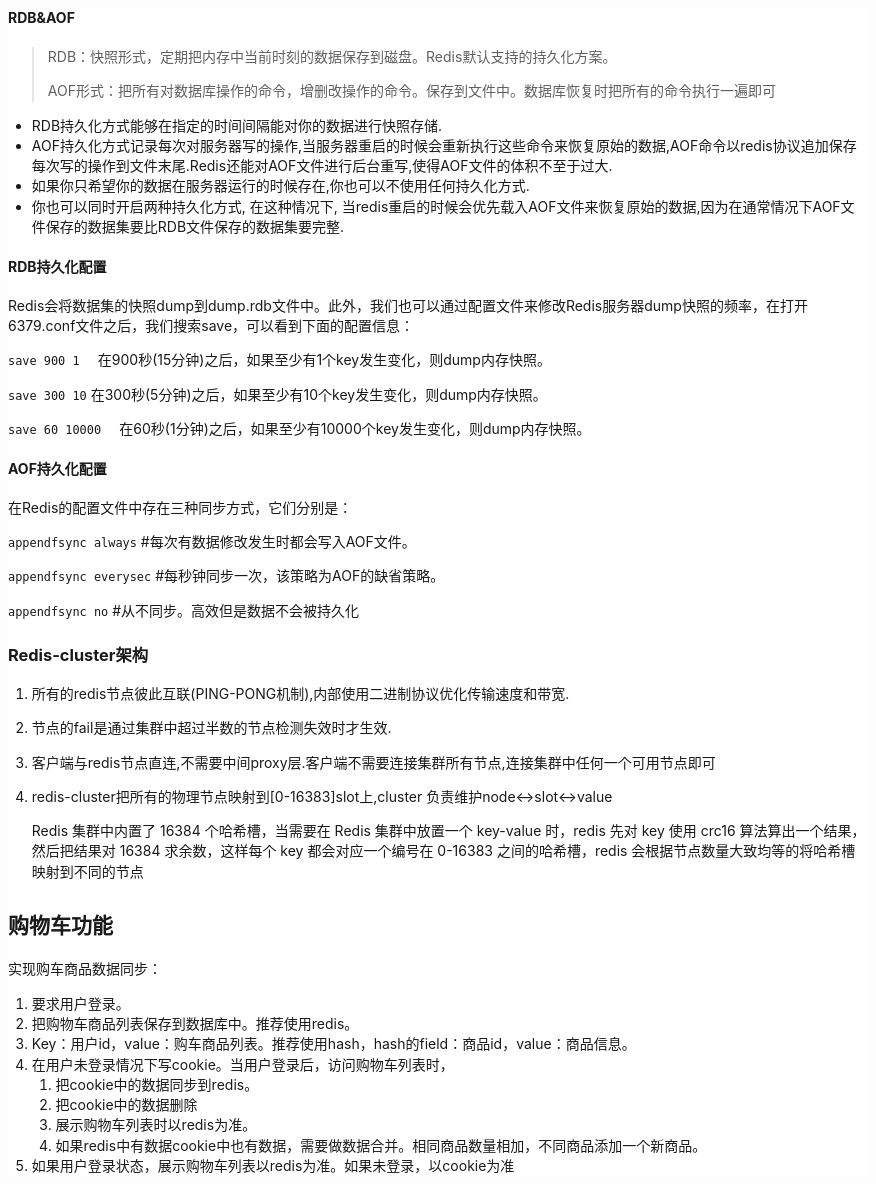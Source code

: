 #### RDB&AOF

> RDB：快照形式，定期把内存中当前时刻的数据保存到磁盘。Redis默认支持的持久化方案。
>
> AOF形式：把所有对数据库操作的命令，增删改操作的命令。保存到文件中。数据库恢复时把所有的命令执行一遍即可

- RDB持久化方式能够在指定的时间间隔能对你的数据进行快照存储.
- AOF持久化方式记录每次对服务器写的操作,当服务器重启的时候会重新执行这些命令来恢复原始的数据,AOF命令以redis协议追加保存每次写的操作到文件末尾.Redis还能对AOF文件进行后台重写,使得AOF文件的体积不至于过大.
- 如果你只希望你的数据在服务器运行的时候存在,你也可以不使用任何持久化方式.
- 你也可以同时开启两种持久化方式, 在这种情况下, 当redis重启的时候会优先载入AOF文件来恢复原始的数据,因为在通常情况下AOF文件保存的数据集要比RDB文件保存的数据集要完整.

#### RDB持久化配置

Redis会将数据集的快照dump到dump.rdb文件中。此外，我们也可以通过配置文件来修改Redis服务器dump快照的频率，在打开6379.conf文件之后，我们搜索save，可以看到下面的配置信息：

`save 900 1  `   在900秒(15分钟)之后，如果至少有1个key发生变化，则dump内存快照。
>
` save 300 10 `  在300秒(5分钟)之后，如果至少有10个key发生变化，则dump内存快照。

`save 60 10000  ` 在60秒(1分钟)之后，如果至少有10000个key发生变化，则dump内存快照。

#### AOF持久化配置

在Redis的配置文件中存在三种同步方式，它们分别是：

`appendfsync always`     #每次有数据修改发生时都会写入AOF文件。
>
`appendfsync everysec`  #每秒钟同步一次，该策略为AOF的缺省策略。
>
`appendfsync no`          #从不同步。高效但是数据不会被持久化

### Redis-cluster架构

1. 所有的redis节点彼此互联(PING-PONG机制),内部使用二进制协议优化传输速度和带宽.

2. 节点的fail是通过集群中超过半数的节点检测失效时才生效.

3. 客户端与redis节点直连,不需要中间proxy层.客户端不需要连接集群所有节点,连接集群中任何一个可用节点即可

4. redis-cluster把所有的物理节点映射到[0-16383]slot上,cluster 负责维护node<->slot<->value

   Redis 集群中内置了 16384 个哈希槽，当需要在 Redis 集群中放置一个 key-value 时，redis 先对 key 使用 crc16 算法算出一个结果，然后把结果对 16384 求余数，这样每个 key 都会对应一个编号在 0-16383 之间的哈希槽，redis 会根据节点数量大致均等的将哈希槽映射到不同的节点

## 购物车功能

实现购车商品数据同步：

1. 要求用户登录。
2. 把购物车商品列表保存到数据库中。推荐使用redis。
3. Key：用户id，value：购车商品列表。推荐使用hash，hash的field：商品id，value：商品信息。
4. 在用户未登录情况下写cookie。当用户登录后，访问购物车列表时，
   1. 把cookie中的数据同步到redis。
   2. 把cookie中的数据删除
   3. 展示购物车列表时以redis为准。
   4. 如果redis中有数据cookie中也有数据，需要做数据合并。相同商品数量相加，不同商品添加一个新商品。
5. 如果用户登录状态，展示购物车列表以redis为准。如果未登录，以cookie为准
